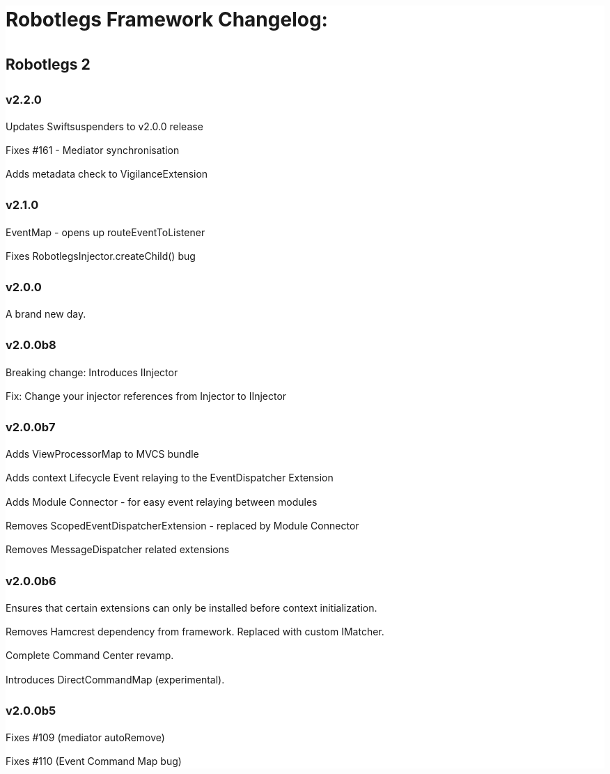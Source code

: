 # Robotlegs Framework Changelog:

## Robotlegs 2

### v2.2.0

Updates Swiftsuspenders to v2.0.0 release

Fixes #161 - Mediator synchronisation

Adds metadata check to VigilanceExtension

### v2.1.0

EventMap - opens up routeEventToListener

Fixes RobotlegsInjector.createChild() bug

### v2.0.0

A brand new day.

### v2.0.0b8

Breaking change: Introduces IInjector

Fix: Change your injector references from Injector to IInjector

### v2.0.0b7

Adds ViewProcessorMap to MVCS bundle

Adds context Lifecycle Event relaying to the EventDispatcher Extension

Adds Module Connector - for easy event relaying between modules

Removes ScopedEventDispatcherExtension - replaced by Module Connector

Removes MessageDispatcher related extensions

### v2.0.0b6

Ensures that certain extensions can only be installed before context initialization.

Removes Hamcrest dependency from framework. Replaced with custom IMatcher.

Complete Command Center revamp.

Introduces DirectCommandMap (experimental).

### v2.0.0b5

Fixes #109 (mediator autoRemove)

Fixes #110 (Event Command Map bug)
